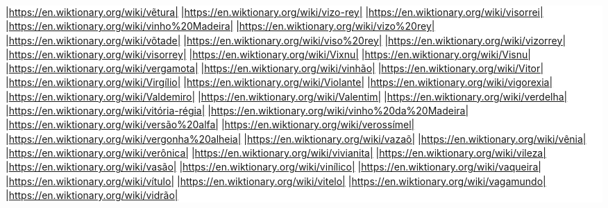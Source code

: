 |https://en.wiktionary.org/wiki/vẽtura|
|https://en.wiktionary.org/wiki/vizo-rey|
|https://en.wiktionary.org/wiki/visorrei|
|https://en.wiktionary.org/wiki/vinho%20Madeira|
|https://en.wiktionary.org/wiki/vizo%20rey|
|https://en.wiktionary.org/wiki/võtade|
|https://en.wiktionary.org/wiki/viso%20rey|
|https://en.wiktionary.org/wiki/vizorrey|
|https://en.wiktionary.org/wiki/visorrey|
|https://en.wiktionary.org/wiki/Vixnu|
|https://en.wiktionary.org/wiki/Visnu|
|https://en.wiktionary.org/wiki/vergamota|
|https://en.wiktionary.org/wiki/vinhão|
|https://en.wiktionary.org/wiki/Vitor|
|https://en.wiktionary.org/wiki/Virgílio|
|https://en.wiktionary.org/wiki/Violante|
|https://en.wiktionary.org/wiki/vigorexia|
|https://en.wiktionary.org/wiki/Valdemiro|
|https://en.wiktionary.org/wiki/Valentim|
|https://en.wiktionary.org/wiki/verdelha|
|https://en.wiktionary.org/wiki/vitória-régia|
|https://en.wiktionary.org/wiki/vinho%20da%20Madeira|
|https://en.wiktionary.org/wiki/versão%20alfa|
|https://en.wiktionary.org/wiki/verossímel|
|https://en.wiktionary.org/wiki/vergonha%20alheia|
|https://en.wiktionary.org/wiki/vazaõ|
|https://en.wiktionary.org/wiki/vênia|
|https://en.wiktionary.org/wiki/verônica|
|https://en.wiktionary.org/wiki/vivianita|
|https://en.wiktionary.org/wiki/vileza|
|https://en.wiktionary.org/wiki/vasão|
|https://en.wiktionary.org/wiki/vinílico|
|https://en.wiktionary.org/wiki/vaqueira|
|https://en.wiktionary.org/wiki/vítulo|
|https://en.wiktionary.org/wiki/vitelo|
|https://en.wiktionary.org/wiki/vagamundo|
|https://en.wiktionary.org/wiki/vidrão|